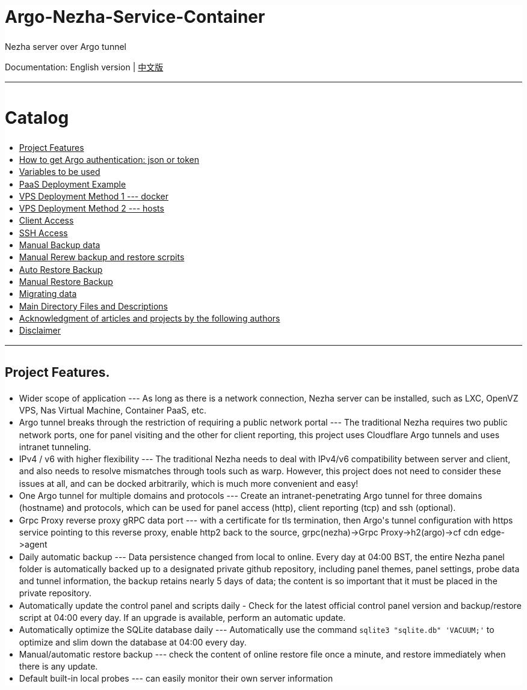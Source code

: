 # Argo-Nezha-Service-Container

Nezha server over Argo tunnel

Documentation: English version | [中文版](https://github.com/fscarmen2/Argo-Nezha-Service-Container/blob/main/README.md)

* * * *

# Catalog

- [Project Features](README_EN.md#project-features)
- [How to get Argo authentication: json or token](README_EN.md#How-to-get-Argo-authentication-json-or-token)
- [Variables to be used](README_EN.md#prepare-variables-to-be-used)
- [PaaS Deployment Example](README_EN.md#paas-deployment-example)
- [VPS Deployment Method 1 --- docker](README_EN.md#vps-deployment-method-1-----docker)
- [VPS Deployment Method 2 --- hosts](README_EN.md#vps-deployment-method-2-----hosts)
- [Client Access](README_EN.md#client-access)
- [SSH Access](README_EN.md#ssh-access)
- [Manual Backup data](README_EN.md#manual-backup-data)
- [Manual Rerew backup and restore scrpits](README_EN.md#manual-renew-backup-and-restore-scrpits)
- [Auto Restore Backup](README_EN.md#automatically-restore-backups)
- [Manual Restore Backup](README_EN.md#manually-restore-the-backup)
- [Migrating data](README_EN.md#migrating-data)
- [Main Directory Files and Descriptions](README_EN.md#main-catalog-files-and-descriptions)
- [Acknowledgment of articles and projects by the following authors](README_EN.md#acknowledgements-for-articles-and-projects-by)
- [Disclaimer](README_EN.md#disclaimer)

* * *

## Project Features.
* Wider scope of application --- As long as there is a network connection, Nezha server can be installed, such as LXC, OpenVZ VPS, Nas Virtual Machine, Container PaaS, etc.
* Argo tunnel breaks through the restriction of requiring a public network portal --- The traditional Nezha requires two public network ports, one for panel visiting and the other for client reporting, this project uses Cloudflare Argo tunnels and uses intranet tunneling.
* IPv4 / v6 with higher flexibility --- The traditional Nezha needs to deal with IPv4/v6 compatibility between server and client, and also needs to resolve mismatches through tools such as warp. However, this project does not need to consider these issues at all, and can be docked arbitrarily, which is much more convenient and easy!
* One Argo tunnel for multiple domains and protocols --- Create an intranet-penetrating Argo tunnel for three domains (hostname) and protocols, which can be used for panel access (http), client reporting (tcp) and ssh (optional).
* Grpc Proxy reverse proxy gRPC data port --- with a certificate for tls termination, then Argo's tunnel configuration with https service pointing to this reverse proxy, enable http2 back to the source, grpc(nezha)->Grpc Proxy->h2(argo)->cf cdn edge->agent
* Daily automatic backup --- Data persistence changed from local to online. Every day at 04:00 BST, the entire Nezha panel folder is automatically backed up to a designated private github repository, including panel themes, panel settings, probe data and tunnel information, the backup retains nearly 5 days of data; the content is so important that it must be placed in the private repository.
* Automatically update the control panel and scripts daily - Check for the latest official control panel version and backup/restore script at 04:00 every day. If an upgrade is available, perform an automatic update.
* Automatically optimize the SQLite database daily --- Automatically use the command `sqlite3 "sqlite.db" 'VACUUM;'` to optimize and slim down the database at 04:00 every day.
* Manual/automatic restore backup --- check the content of online restore file once a minute, and restore immediately when there is any update.
* Default built-in local probes --- can easily monitor their own server information
